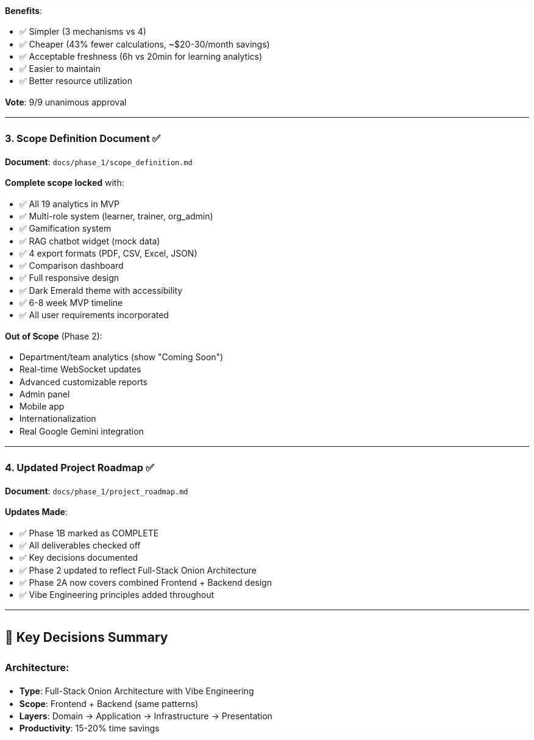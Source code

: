 **Benefits**:
- ✅ Simpler (3 mechanisms vs 4)
- ✅ Cheaper (43% fewer calculations, ~$20-30/month savings)
- ✅ Acceptable freshness (6h vs 20min for learning analytics)
- ✅ Easier to maintain
- ✅ Better resource utilization

**Vote**: 9/9 unanimous approval

---

### 3. **Scope Definition Document** ✅
**Document**: `docs/phase_1/scope_definition.md`

**Complete scope locked** with:
- ✅ All 19 analytics in MVP
- ✅ Multi-role system (learner, trainer, org_admin)
- ✅ Gamification system
- ✅ RAG chatbot widget (mock data)
- ✅ 4 export formats (PDF, CSV, Excel, JSON)
- ✅ Comparison dashboard
- ✅ Full responsive design
- ✅ Dark Emerald theme with accessibility
- ✅ 6-8 week MVP timeline
- ✅ All user requirements incorporated

**Out of Scope** (Phase 2):
- Department/team analytics (show "Coming Soon")
- Real-time WebSocket updates
- Advanced customizable reports
- Admin panel
- Mobile app
- Internationalization
- Real Google Gemini integration

---

### 4. **Updated Project Roadmap** ✅
**Document**: `docs/phase_1/project_roadmap.md`

**Updates Made**:
- ✅ Phase 1B marked as COMPLETE
- ✅ All deliverables checked off
- ✅ Key decisions documented
- ✅ Phase 2 updated to reflect Full-Stack Onion Architecture
- ✅ Phase 2A now covers combined Frontend + Backend design
- ✅ Vibe Engineering principles added throughout

---

## 🎯 Key Decisions Summary

### **Architecture**:
- **Type**: Full-Stack Onion Architecture with Vibe Engineering
- **Scope**: Frontend + Backend (same patterns)
- **Layers**: Domain → Application → Infrastructure → Presentation
- **Productivity**: 15-20% time savings
